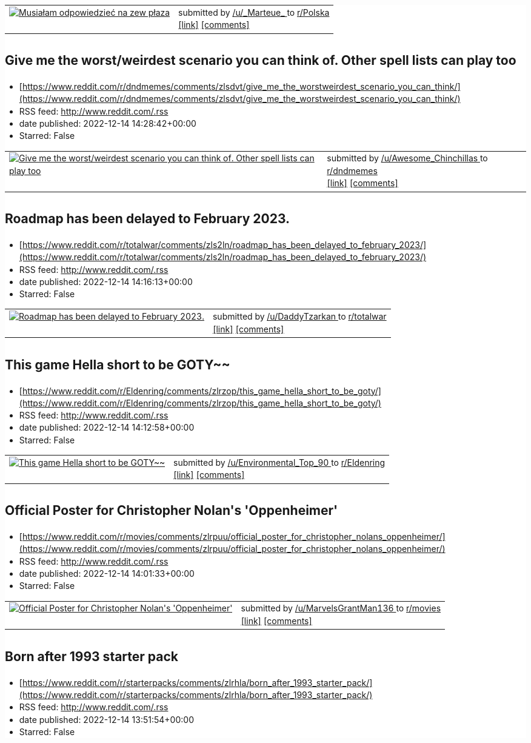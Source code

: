 <table> <tr><td> <a href="https://www.reddit.com/r/Polska/comments/zlsv4c/musiałam_odpowiedzieć_na_zew_płaza/"> <img alt="Musiałam odpowiedzieć na zew płaza" src="https://a.thumbs.redditmedia.com/2_ttgeo0J3xKWMA4_05VGyVqQiWYugunicrXXzrUgM0.jpg" title="Musiałam odpowiedzieć na zew płaza" /> </a> </td><td> &#32; submitted by &#32; <a href="https://www.reddit.com/user/_Marteue_"> /u/_Marteue_ </a> &#32; to &#32; <a href="https://www.reddit.com/r/Polska/"> r/Polska </a> <br /> <span><a href="https://www.reddit.com/gallery/zlsv4c">[link]</a></span> &#32; <span><a href="https://www.reddit.com/r/Polska/comments/zlsv4c/musiałam_odpowiedzieć_na_zew_płaza/">[comments]</a></span> </td></tr></table>

## Give me the worst/weirdest scenario you can think of. Other spell lists can play too
 - [https://www.reddit.com/r/dndmemes/comments/zlsdvt/give_me_the_worstweirdest_scenario_you_can_think/](https://www.reddit.com/r/dndmemes/comments/zlsdvt/give_me_the_worstweirdest_scenario_you_can_think/)
 - RSS feed: http://www.reddit.com/.rss
 - date published: 2022-12-14 14:28:42+00:00
 - Starred: False

<table> <tr><td> <a href="https://www.reddit.com/r/dndmemes/comments/zlsdvt/give_me_the_worstweirdest_scenario_you_can_think/"> <img alt="Give me the worst/weirdest scenario you can think of. Other spell lists can play too" src="https://preview.redd.it/umf0a2xviv5a1.jpg?width=640&amp;crop=smart&amp;auto=webp&amp;s=7bdbd52409071ba6fb1005c6b09faad26c119c4f" title="Give me the worst/weirdest scenario you can think of. Other spell lists can play too" /> </a> </td><td> &#32; submitted by &#32; <a href="https://www.reddit.com/user/Awesome_Chinchillas"> /u/Awesome_Chinchillas </a> &#32; to &#32; <a href="https://www.reddit.com/r/dndmemes/"> r/dndmemes </a> <br /> <span><a href="https://i.redd.it/umf0a2xviv5a1.jpg">[link]</a></span> &#32; <span><a href="https://www.reddit.com/r/dndmemes/comments/zlsdvt/give_me_the_worstweirdest_scenario_you_can_think/">[comments]</a></span> </td></tr></table>

## Roadmap has been delayed to February 2023.
 - [https://www.reddit.com/r/totalwar/comments/zls2ln/roadmap_has_been_delayed_to_february_2023/](https://www.reddit.com/r/totalwar/comments/zls2ln/roadmap_has_been_delayed_to_february_2023/)
 - RSS feed: http://www.reddit.com/.rss
 - date published: 2022-12-14 14:16:13+00:00
 - Starred: False

<table> <tr><td> <a href="https://www.reddit.com/r/totalwar/comments/zls2ln/roadmap_has_been_delayed_to_february_2023/"> <img alt="Roadmap has been delayed to February 2023." src="https://preview.redd.it/vggz6ixqgv5a1.png?width=640&amp;crop=smart&amp;auto=webp&amp;s=b3e912d1ca655aef9610478d0734fe8a20029b7c" title="Roadmap has been delayed to February 2023." /> </a> </td><td> &#32; submitted by &#32; <a href="https://www.reddit.com/user/DaddyTzarkan"> /u/DaddyTzarkan </a> &#32; to &#32; <a href="https://www.reddit.com/r/totalwar/"> r/totalwar </a> <br /> <span><a href="https://i.redd.it/vggz6ixqgv5a1.png">[link]</a></span> &#32; <span><a href="https://www.reddit.com/r/totalwar/comments/zls2ln/roadmap_has_been_delayed_to_february_2023/">[comments]</a></span> </td></tr></table>

## This game Hella short to be GOTY~~
 - [https://www.reddit.com/r/Eldenring/comments/zlrzop/this_game_hella_short_to_be_goty/](https://www.reddit.com/r/Eldenring/comments/zlrzop/this_game_hella_short_to_be_goty/)
 - RSS feed: http://www.reddit.com/.rss
 - date published: 2022-12-14 14:12:58+00:00
 - Starred: False

<table> <tr><td> <a href="https://www.reddit.com/r/Eldenring/comments/zlrzop/this_game_hella_short_to_be_goty/"> <img alt="This game Hella short to be GOTY~~" src="https://preview.redd.it/8nq9h9kqxw5a1.jpg?width=640&amp;crop=smart&amp;auto=webp&amp;s=21150fc49067fe276a842cc9051489e558592f20" title="This game Hella short to be GOTY~~" /> </a> </td><td> &#32; submitted by &#32; <a href="https://www.reddit.com/user/Environmental_Top_90"> /u/Environmental_Top_90 </a> &#32; to &#32; <a href="https://www.reddit.com/r/Eldenring/"> r/Eldenring </a> <br /> <span><a href="https://i.redd.it/8nq9h9kqxw5a1.jpg">[link]</a></span> &#32; <span><a href="https://www.reddit.com/r/Eldenring/comments/zlrzop/this_game_hella_short_to_be_goty/">[comments]</a></span> </td></tr></table>

## Official Poster for Christopher Nolan's 'Oppenheimer'
 - [https://www.reddit.com/r/movies/comments/zlrpuu/official_poster_for_christopher_nolans_oppenheimer/](https://www.reddit.com/r/movies/comments/zlrpuu/official_poster_for_christopher_nolans_oppenheimer/)
 - RSS feed: http://www.reddit.com/.rss
 - date published: 2022-12-14 14:01:33+00:00
 - Starred: False

<table> <tr><td> <a href="https://www.reddit.com/r/movies/comments/zlrpuu/official_poster_for_christopher_nolans_oppenheimer/"> <img alt="Official Poster for Christopher Nolan's 'Oppenheimer'" src="https://preview.redd.it/zd49bez5ev5a1.jpg?width=640&amp;crop=smart&amp;auto=webp&amp;s=af199a4b7f0e8b543f60042e7680d02d0d536fda" title="Official Poster for Christopher Nolan's 'Oppenheimer'" /> </a> </td><td> &#32; submitted by &#32; <a href="https://www.reddit.com/user/MarvelsGrantMan136"> /u/MarvelsGrantMan136 </a> &#32; to &#32; <a href="https://www.reddit.com/r/movies/"> r/movies </a> <br /> <span><a href="https://i.redd.it/zd49bez5ev5a1.jpg">[link]</a></span> &#32; <span><a href="https://www.reddit.com/r/movies/comments/zlrpuu/official_poster_for_christopher_nolans_oppenheimer/">[comments]</a></span> </td></tr></table>

## Born after 1993 starter pack
 - [https://www.reddit.com/r/starterpacks/comments/zlrhla/born_after_1993_starter_pack/](https://www.reddit.com/r/starterpacks/comments/zlrhla/born_after_1993_starter_pack/)
 - RSS feed: http://www.reddit.com/.rss
 - date published: 2022-12-14 13:51:54+00:00
 - Starred: False

